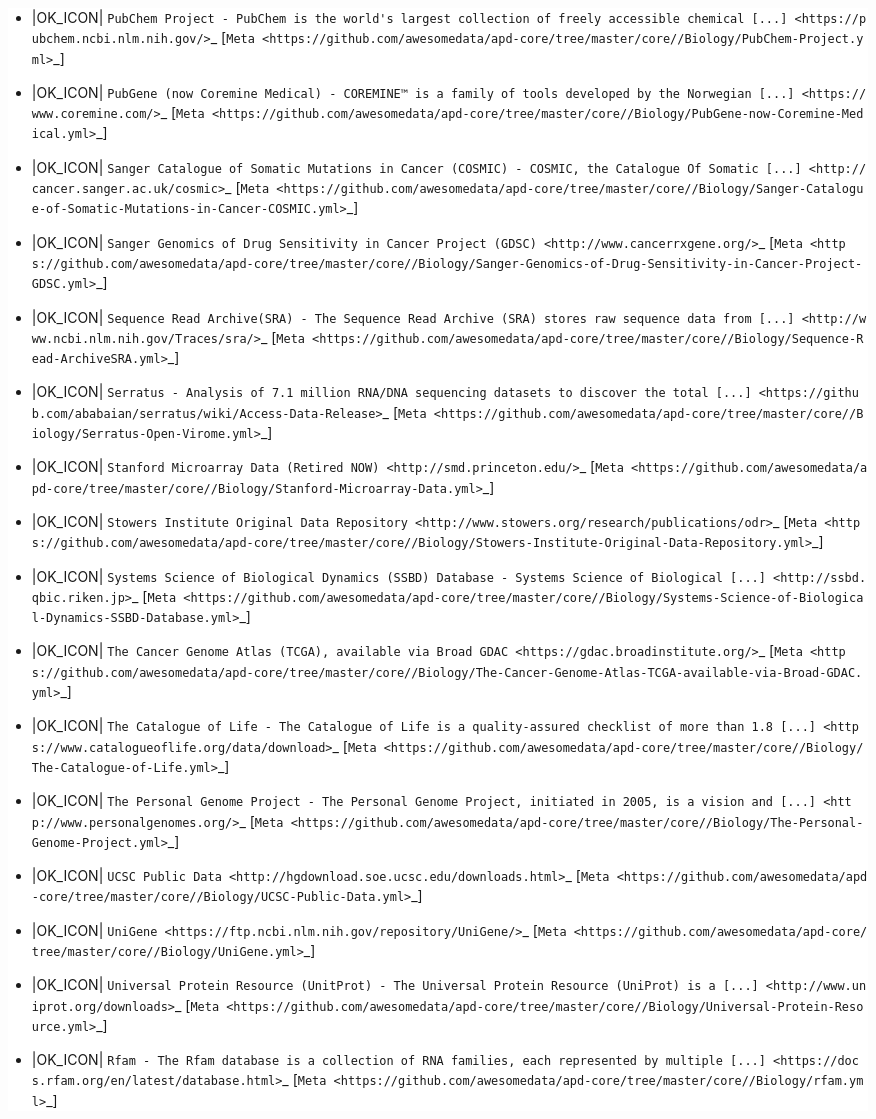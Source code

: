 * |OK_ICON| `PubChem Project - PubChem is the world's largest collection of freely accessible chemical [...] <https://pubchem.ncbi.nlm.nih.gov/>`_ [`Meta <https://github.com/awesomedata/apd-core/tree/master/core//Biology/PubChem-Project.yml>`_]
        
* |OK_ICON| `PubGene (now Coremine Medical) - COREMINE™ is a family of tools developed by the Norwegian [...] <https://www.coremine.com/>`_ [`Meta <https://github.com/awesomedata/apd-core/tree/master/core//Biology/PubGene-now-Coremine-Medical.yml>`_]
        
* |OK_ICON| `Sanger Catalogue of Somatic Mutations in Cancer (COSMIC) - COSMIC, the Catalogue Of Somatic [...] <http://cancer.sanger.ac.uk/cosmic>`_ [`Meta <https://github.com/awesomedata/apd-core/tree/master/core//Biology/Sanger-Catalogue-of-Somatic-Mutations-in-Cancer-COSMIC.yml>`_]
        
* |OK_ICON| `Sanger Genomics of Drug Sensitivity in Cancer Project (GDSC) <http://www.cancerrxgene.org/>`_ [`Meta <https://github.com/awesomedata/apd-core/tree/master/core//Biology/Sanger-Genomics-of-Drug-Sensitivity-in-Cancer-Project-GDSC.yml>`_]
        
* |OK_ICON| `Sequence Read Archive(SRA) - The Sequence Read Archive (SRA) stores raw sequence data from [...] <http://www.ncbi.nlm.nih.gov/Traces/sra/>`_ [`Meta <https://github.com/awesomedata/apd-core/tree/master/core//Biology/Sequence-Read-ArchiveSRA.yml>`_]
        
* |OK_ICON| `Serratus - Analysis of 7.1 million RNA/DNA sequencing datasets to discover the total [...] <https://github.com/ababaian/serratus/wiki/Access-Data-Release>`_ [`Meta <https://github.com/awesomedata/apd-core/tree/master/core//Biology/Serratus-Open-Virome.yml>`_]
        
* |OK_ICON| `Stanford Microarray Data (Retired NOW) <http://smd.princeton.edu/>`_ [`Meta <https://github.com/awesomedata/apd-core/tree/master/core//Biology/Stanford-Microarray-Data.yml>`_]
        
* |OK_ICON| `Stowers Institute Original Data Repository <http://www.stowers.org/research/publications/odr>`_ [`Meta <https://github.com/awesomedata/apd-core/tree/master/core//Biology/Stowers-Institute-Original-Data-Repository.yml>`_]
        
* |OK_ICON| `Systems Science of Biological Dynamics (SSBD) Database - Systems Science of Biological [...] <http://ssbd.qbic.riken.jp>`_ [`Meta <https://github.com/awesomedata/apd-core/tree/master/core//Biology/Systems-Science-of-Biological-Dynamics-SSBD-Database.yml>`_]
        
* |OK_ICON| `The Cancer Genome Atlas (TCGA), available via Broad GDAC <https://gdac.broadinstitute.org/>`_ [`Meta <https://github.com/awesomedata/apd-core/tree/master/core//Biology/The-Cancer-Genome-Atlas-TCGA-available-via-Broad-GDAC.yml>`_]
        
* |OK_ICON| `The Catalogue of Life - The Catalogue of Life is a quality-assured checklist of more than 1.8 [...] <https://www.catalogueoflife.org/data/download>`_ [`Meta <https://github.com/awesomedata/apd-core/tree/master/core//Biology/The-Catalogue-of-Life.yml>`_]
        
* |OK_ICON| `The Personal Genome Project - The Personal Genome Project, initiated in 2005, is a vision and [...] <http://www.personalgenomes.org/>`_ [`Meta <https://github.com/awesomedata/apd-core/tree/master/core//Biology/The-Personal-Genome-Project.yml>`_]
        
* |OK_ICON| `UCSC Public Data <http://hgdownload.soe.ucsc.edu/downloads.html>`_ [`Meta <https://github.com/awesomedata/apd-core/tree/master/core//Biology/UCSC-Public-Data.yml>`_]
        
* |OK_ICON| `UniGene <https://ftp.ncbi.nlm.nih.gov/repository/UniGene/>`_ [`Meta <https://github.com/awesomedata/apd-core/tree/master/core//Biology/UniGene.yml>`_]
        
* |OK_ICON| `Universal Protein Resource (UnitProt) - The Universal Protein Resource (UniProt) is a [...] <http://www.uniprot.org/downloads>`_ [`Meta <https://github.com/awesomedata/apd-core/tree/master/core//Biology/Universal-Protein-Resource.yml>`_]
        
* |OK_ICON| `Rfam - The Rfam database is a collection of RNA families, each represented by multiple [...] <https://docs.rfam.org/en/latest/database.html>`_ [`Meta <https://github.com/awesomedata/apd-core/tree/master/core//Biology/rfam.yml>`_]
    